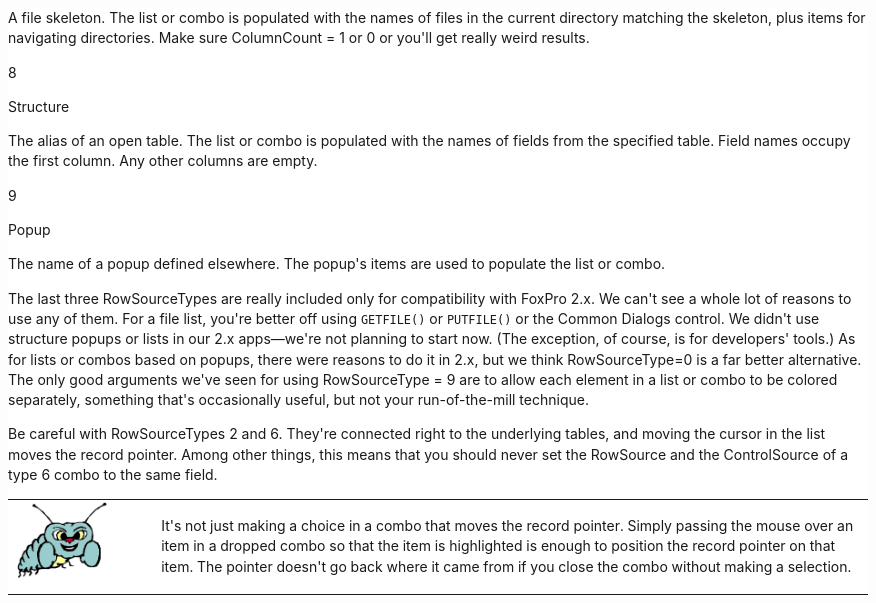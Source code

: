   </td>
  <td width="63%" valign="top">
  <p>A file skeleton. The list or combo is populated with the names of files in the current directory matching the skeleton, plus items for navigating directories. Make sure ColumnCount = 1 or 0 or you'll get really weird results.</p>
  </td>
 </tr>
<tr>
  <td width="21%" valign="top">
  <p>8</p>
  </td>
  <td width="16%" valign="top">
  <p>Structure</p>
  </td>
  <td width="63%" valign="top">
  <p>The alias of an open table. The list or combo is populated with the names of fields from the specified table. Field names occupy the first column. Any other columns are empty.</p>
  </td>
 </tr>
<tr>
  <td width="21%" valign="top">
  <p>9</p>
  </td>
  <td width="16%" valign="top">
  <p>Popup</p>
  </td>
  <td width="63%" valign="top">
  <p>The name of a popup defined elsewhere. The popup's items are used to populate the list or combo.</p>
  </td>
 </tr>
</table>

The last three RowSourceTypes are really included only for compatibility with FoxPro 2.x. We can't see a whole lot of reasons to use any of them. For a file list, you're better off using `GETFILE()` or `PUTFILE()` or the Common Dialogs control. We didn't use structure popups or lists in our 2.x apps&mdash;we're not planning to start now. (The exception, of course, is for developers' tools.) As for lists or combos based on popups, there were reasons to do it in 2.x, but we think RowSourceType=0 is a far better alternative. The only good arguments we've seen for using RowSourceType = 9 are to allow each element in a list or combo to be colored separately, something that's occasionally useful, but not your run-of-the-mill technique.

Be careful with RowSourceTypes 2 and 6. They're connected right to the underlying tables, and moving the cursor in the list moves the record pointer. Among other things, this means that you should never set the RowSource and the ControlSource of a type 6 combo to the same field.

<table>
<tr>
  <td width="17%" valign="top">
<img width="95" height="77" src="bug.gif">
  </td>
  <td width="83%">
  <p>It's not just making a choice in a combo that moves the record pointer. Simply passing the mouse over an item in a dropped combo so that the item is highlighted is enough to position the record pointer on that item. The pointer doesn't go back where it came from if you close the combo without making a selection.</p>